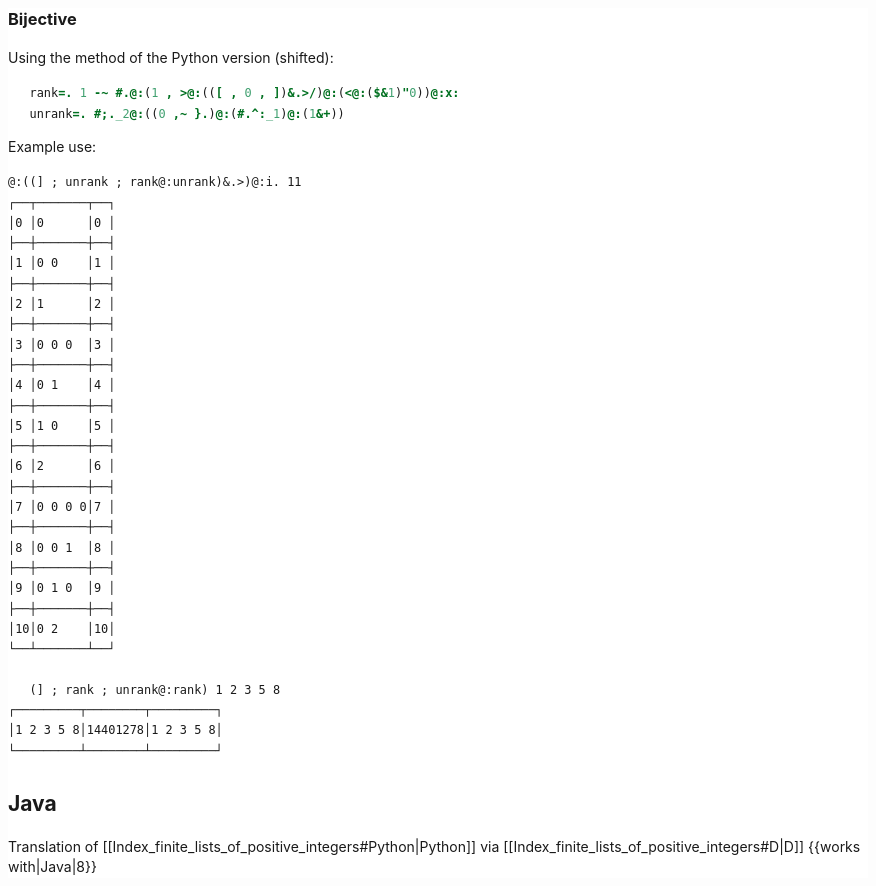 

###  Bijective 


Using the method of the Python version (shifted):


```j
   rank=. 1 -~ #.@:(1 , >@:(([ , 0 , ])&.>/)@:(<@:($&1)"0))@:x:
   unrank=. #;._2@:((0 ,~ }.)@:(#.^:_1)@:(1&+))
```


Example use:


```J>   
@:((] ; unrank ; rank@:unrank)&.>)@:i. 11
┌──┬───────┬──┐
│0 │0      │0 │
├──┼───────┼──┤
│1 │0 0    │1 │
├──┼───────┼──┤
│2 │1      │2 │
├──┼───────┼──┤
│3 │0 0 0  │3 │
├──┼───────┼──┤
│4 │0 1    │4 │
├──┼───────┼──┤
│5 │1 0    │5 │
├──┼───────┼──┤
│6 │2      │6 │
├──┼───────┼──┤
│7 │0 0 0 0│7 │
├──┼───────┼──┤
│8 │0 0 1  │8 │
├──┼───────┼──┤
│9 │0 1 0  │9 │
├──┼───────┼──┤
│10│0 2    │10│
└──┴───────┴──┘
   
   (] ; rank ; unrank@:rank) 1 2 3 5 8
┌─────────┬────────┬─────────┐
│1 2 3 5 8│14401278│1 2 3 5 8│
└─────────┴────────┴─────────┘
```



## Java

Translation of [[Index_finite_lists_of_positive_integers#Python|Python]] via [[Index_finite_lists_of_positive_integers#D|D]]
{{works with|Java|8}}
